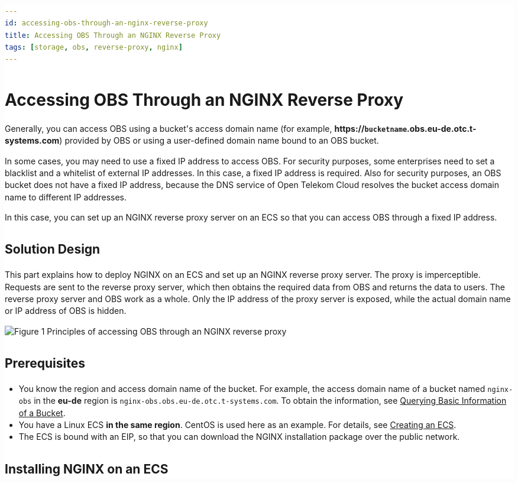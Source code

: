 ```yaml
---
id: accessing-obs-through-an-nginx-reverse-proxy
title: Accessing OBS Through an NGINX Reverse Proxy
tags: [storage, obs, reverse-proxy, nginx]
---
```


# Accessing OBS Through an NGINX Reverse Proxy

Generally, you can access OBS using a bucket's access domain name (for example, **https://`bucketname`.obs.eu-de.otc.t-systems.com**) provided by OBS or using a user-defined domain name bound to an OBS bucket.

In some cases, you may need to use a fixed IP address to access OBS. For
security purposes, some enterprises need to set a blacklist and a
whitelist of external IP addresses. In this case, a fixed IP address is
required. Also for security purposes, an OBS bucket does not have a
fixed IP address, because the DNS service of Open Telekom Cloud resolves
the bucket access domain name to different IP addresses.

In this case, you can set up an NGINX reverse proxy server on an ECS so
that you can access OBS through a fixed IP address.

## Solution Design

This part explains how to deploy NGINX on an ECS and set up an NGINX
reverse proxy server. The proxy is imperceptible. Requests are sent to
the reverse proxy server, which then obtains the required data from OBS
and returns the data to users. The reverse proxy server and OBS work as
a whole. Only the IP address of the proxy server is exposed, while the
actual domain name or IP address of OBS is hidden.

![*Figure 1* Principles of accessing OBS through an NGINX reverse
proxy](https://arch-assets-dev.obs.eu-de.otc.t-systems.com/static/img/docs/best-practices/storage/object-storage-service/en-us_image_0273872842.png)

## Prerequisites
- You know the region and access domain name of the bucket. For example, the access domain name of a bucket named `nginx-obs` in the **eu-de** region is `nginx-obs.obs.eu-de.otc.t-systems.com`. To obtain the information, see [Querying Basic Information of a
    Bucket](https://docs.otc.t-systems.com/object-storage-service/umn/obs_browser_operation_guide/managing_buckets/viewing_basic_information_of_a_bucket.html).
- You have a Linux ECS **in the same region**. CentOS is used here as an
    example. For details, see [Creating an
    ECS](https://docs.otc.t-systems.com/elastic-cloud-server/umn/getting_started/creating_an_ecs/index.html).
- The ECS is bound with an EIP, so that you can download the NGINX
    installation package over the public network.

## Installing NGINX on an ECS
